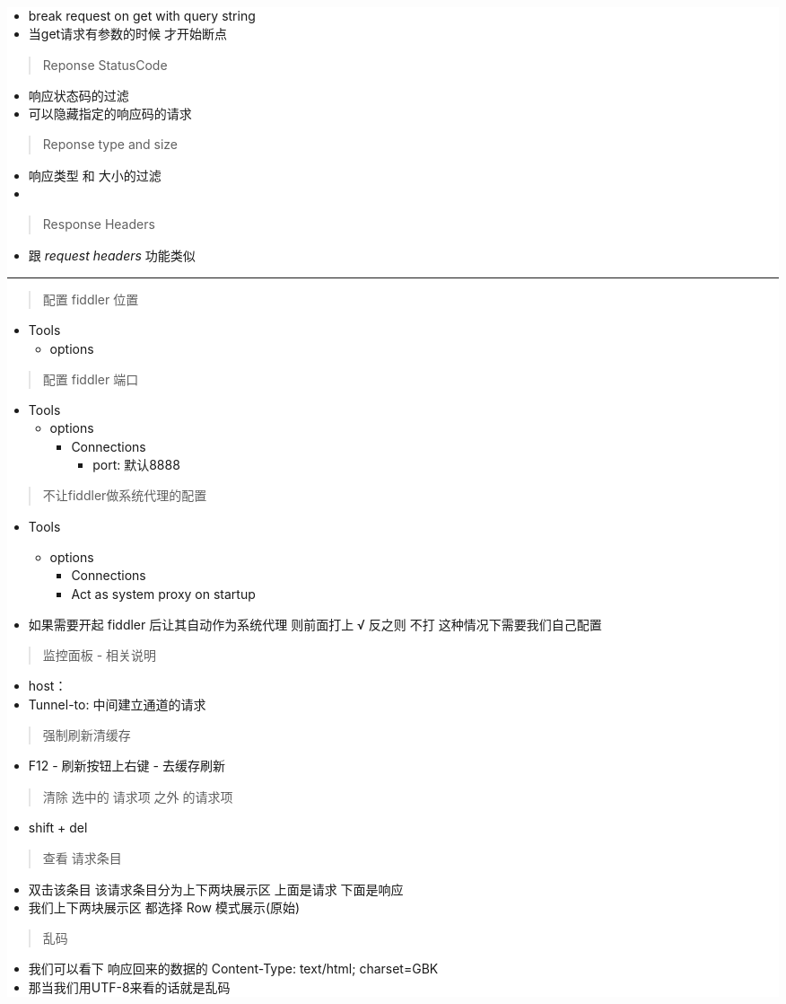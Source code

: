 - break request on get with query string
- 当get请求有参数的时候 才开始断点


> Reponse StatusCode
- 响应状态码的过滤
- 可以隐藏指定的响应码的请求


> Reponse type and size
- 响应类型 和 大小的过滤
- 


> Response Headers
- 跟 *request headers* 功能类似

------

> 配置 fiddler 位置
- Tools
  - options


> 配置 fiddler 端口
- Tools
  - options
    - Connections 
      - port: 默认8888


> 不让fiddler做系统代理的配置
- Tools
  - options
    - Connections
    - Act as system proxy on startup

- 如果需要开起 fiddler 后让其自动作为系统代理 则前面打上 √ 反之则 不打 这种情况下需要我们自己配置




> 监控面板 - 相关说明
- host：
- Tunnel-to: 中间建立通道的请求


> 强制刷新清缓存
- F12 - 刷新按钮上右键 - 去缓存刷新


> 清除 选中的 请求项 之外 的请求项
- shift + del


> 查看 请求条目 
- 双击该条目 该请求条目分为上下两块展示区 上面是请求 下面是响应 
- 我们上下两块展示区 都选择 Row 模式展示(原始)


> 乱码
- 我们可以看下 响应回来的数据的 Content-Type: text/html; charset=GBK
- 那当我们用UTF-8来看的话就是乱码
